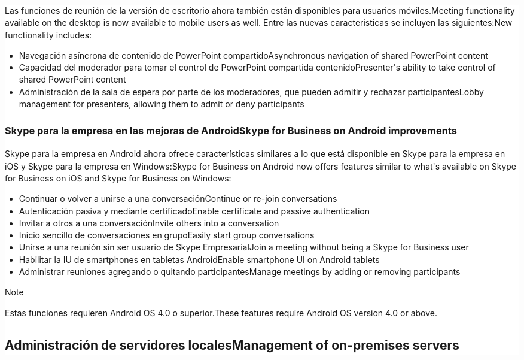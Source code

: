 <span data-ttu-id="ef137-158">Las funciones de reunión de la versión de escritorio ahora también están disponibles para usuarios móviles.</span><span class="sxs-lookup"><span data-stu-id="ef137-158">Meeting functionality available on the desktop is now available to mobile users as well.</span></span> <span data-ttu-id="ef137-159">Entre las nuevas características se incluyen las siguientes:</span><span class="sxs-lookup"><span data-stu-id="ef137-159">New functionality includes:</span></span>
  
- <span data-ttu-id="ef137-160">Navegación asíncrona de contenido de PowerPoint compartido</span><span class="sxs-lookup"><span data-stu-id="ef137-160">Asynchronous navigation of shared PowerPoint content</span></span>
- <span data-ttu-id="ef137-161">Capacidad del moderador para tomar el control de PowerPoint compartida contenido</span><span class="sxs-lookup"><span data-stu-id="ef137-161">Presenter's ability to take control of shared PowerPoint content</span></span>
- <span data-ttu-id="ef137-162">Administración de la sala de espera por parte de los moderadores, que pueden admitir y rechazar participantes</span><span class="sxs-lookup"><span data-stu-id="ef137-162">Lobby management for presenters, allowing them to admit or deny participants</span></span>
    
### <a name="skype-for-business-on-android-improvements"></a><span data-ttu-id="ef137-163">Skype para la empresa en las mejoras de Android</span><span class="sxs-lookup"><span data-stu-id="ef137-163">Skype for Business on Android improvements</span></span>

<span data-ttu-id="ef137-164">Skype para la empresa en Android ahora ofrece características similares a lo que está disponible en Skype para la empresa en iOS y Skype para la empresa en Windows:</span><span class="sxs-lookup"><span data-stu-id="ef137-164">Skype for Business on Android now offers features similar to what's available on Skype for Business on iOS and Skype for Business on Windows:</span></span>
  
- <span data-ttu-id="ef137-165">Continuar o volver a unirse a una conversación</span><span class="sxs-lookup"><span data-stu-id="ef137-165">Continue or re-join conversations</span></span>
- <span data-ttu-id="ef137-166">Autenticación pasiva y mediante certificado</span><span class="sxs-lookup"><span data-stu-id="ef137-166">Enable certificate and passive authentication</span></span>
- <span data-ttu-id="ef137-167">Invitar a otros a una conversación</span><span class="sxs-lookup"><span data-stu-id="ef137-167">Invite others into a conversation</span></span>
- <span data-ttu-id="ef137-168">Inicio sencillo de conversaciones en grupo</span><span class="sxs-lookup"><span data-stu-id="ef137-168">Easily start group conversations</span></span>
- <span data-ttu-id="ef137-169">Unirse a una reunión sin ser usuario de Skype Empresarial</span><span class="sxs-lookup"><span data-stu-id="ef137-169">Join a meeting without being a Skype for Business user</span></span>
- <span data-ttu-id="ef137-170">Habilitar la IU de smartphones en tabletas Android</span><span class="sxs-lookup"><span data-stu-id="ef137-170">Enable smartphone UI on Android tablets</span></span>
- <span data-ttu-id="ef137-171">Administrar reuniones agregando o quitando participantes</span><span class="sxs-lookup"><span data-stu-id="ef137-171">Manage meetings by adding or removing participants</span></span>
    
> [!NOTE]
> <span data-ttu-id="ef137-172">Estas funciones requieren Android OS 4.0 o superior.</span><span class="sxs-lookup"><span data-stu-id="ef137-172">These features require Android OS version 4.0 or above.</span></span> 
  
## <a name="management-of-on-premises-servers"></a><span data-ttu-id="ef137-173">Administración de servidores locales</span><span class="sxs-lookup"><span data-stu-id="ef137-173">Management of on-premises servers</span></span>

